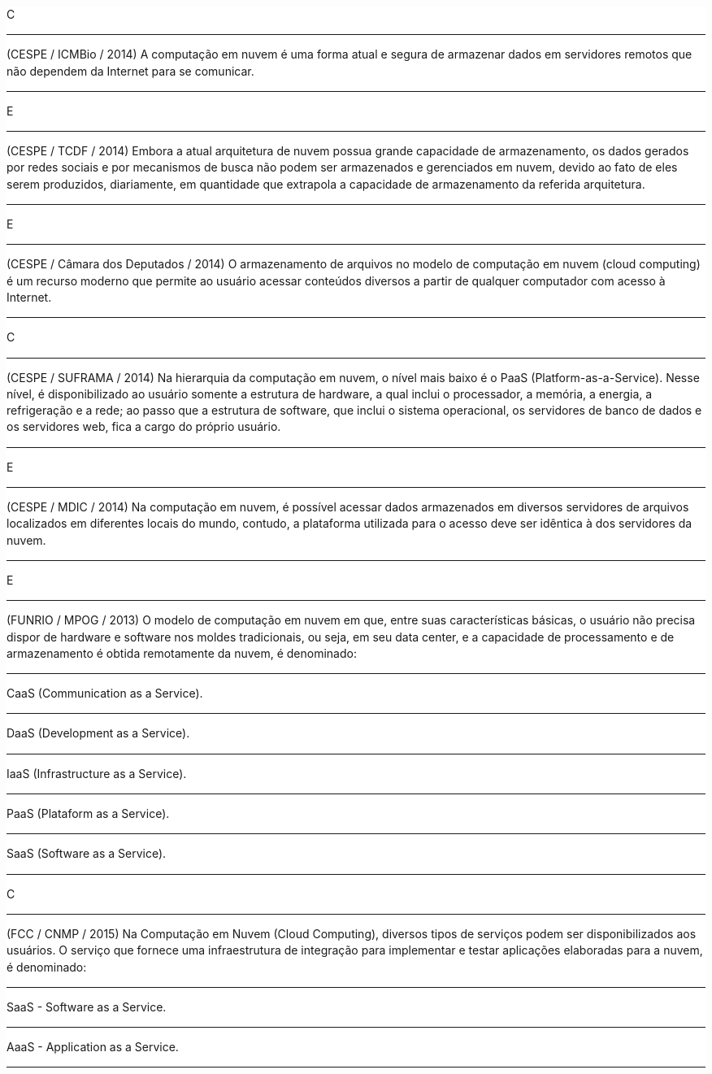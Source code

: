 C
****
(CESPE / ICMBio / 2014) A computação em nuvem é uma forma atual e segura de armazenar dados em servidores remotos que não dependem da Internet para se comunicar.
***
E
****
(CESPE / TCDF / 2014) Embora a atual arquitetura de nuvem possua grande capacidade de armazenamento, os dados gerados por redes sociais e por mecanismos de busca não podem ser armazenados e gerenciados em nuvem, devido ao fato de eles serem produzidos, diariamente, em quantidade que extrapola a capacidade de armazenamento da referida arquitetura.
***
E
****
(CESPE / Câmara dos Deputados / 2014) O armazenamento de arquivos no modelo de computação em nuvem (cloud computing) é um recurso moderno que permite ao usuário acessar conteúdos diversos a partir de qualquer computador com acesso à Internet.
***
C
****
(CESPE / SUFRAMA / 2014) Na hierarquia da computação em nuvem, o nível mais baixo é o PaaS (Platform-as-a-Service). Nesse nível, é disponibilizado ao usuário somente a estrutura de hardware, a qual inclui o processador, a memória, a energia, a refrigeração e a rede; ao passo que a estrutura de software, que inclui o sistema operacional, os servidores de banco de dados e os servidores web, fica a cargo do próprio usuário.
***
E
****
(CESPE / MDIC / 2014) Na computação em nuvem, é possível acessar dados armazenados em diversos servidores de arquivos localizados em diferentes locais do mundo, contudo, a plataforma utilizada para o acesso deve ser idêntica à dos servidores da nuvem.
***
E
****
(FUNRIO / MPOG / 2013) O modelo de computação em nuvem em que, entre suas características básicas, o usuário não precisa dispor de hardware e software nos moldes tradicionais, ou seja, em seu data center, e a capacidade de processamento e de armazenamento é obtida remotamente da nuvem, é denominado:
***
CaaS (Communication as a Service).
***
DaaS (Development as a Service).
***
IaaS (Infrastructure as a Service).
***
PaaS (Plataform as a Service).
***
SaaS (Software as a Service).
***
C
****
(FCC / CNMP / 2015) Na Computação em Nuvem (Cloud Computing), diversos tipos de serviços podem ser disponibilizados aos usuários. O serviço que fornece uma infraestrutura de integração para implementar e testar aplicações elaboradas para a nuvem, é denominado:
***
SaaS - Software as a Service.
***
AaaS - Application as a Service.
***